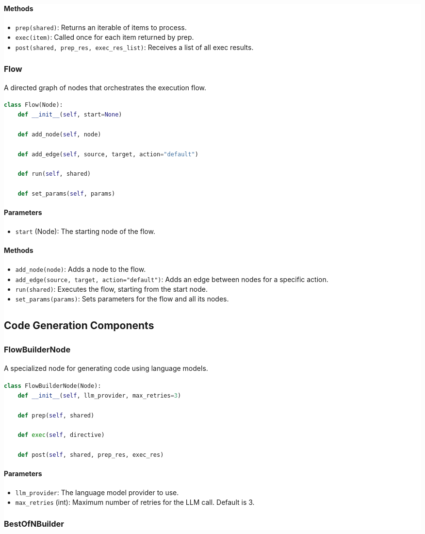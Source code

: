 #### Methods
- `prep(shared)`: Returns an iterable of items to process.
- `exec(item)`: Called once for each item returned by prep.
- `post(shared, prep_res, exec_res_list)`: Receives a list of all exec results.

### Flow

A directed graph of nodes that orchestrates the execution flow.

```python
class Flow(Node):
    def __init__(self, start=None)
    
    def add_node(self, node)
    
    def add_edge(self, source, target, action="default")
    
    def run(self, shared)
    
    def set_params(self, params)
```

#### Parameters
- `start` (Node): The starting node of the flow.

#### Methods
- `add_node(node)`: Adds a node to the flow.
- `add_edge(source, target, action="default")`: Adds an edge between nodes for a specific action.
- `run(shared)`: Executes the flow, starting from the start node.
- `set_params(params)`: Sets parameters for the flow and all its nodes.

## Code Generation Components

### FlowBuilderNode

A specialized node for generating code using language models.

```python
class FlowBuilderNode(Node):
    def __init__(self, llm_provider, max_retries=3)
    
    def prep(self, shared)
    
    def exec(self, directive)
    
    def post(self, shared, prep_res, exec_res)
```

#### Parameters
- `llm_provider`: The language model provider to use.
- `max_retries` (int): Maximum number of retries for the LLM call. Default is 3.

### BestOfNBuilder
